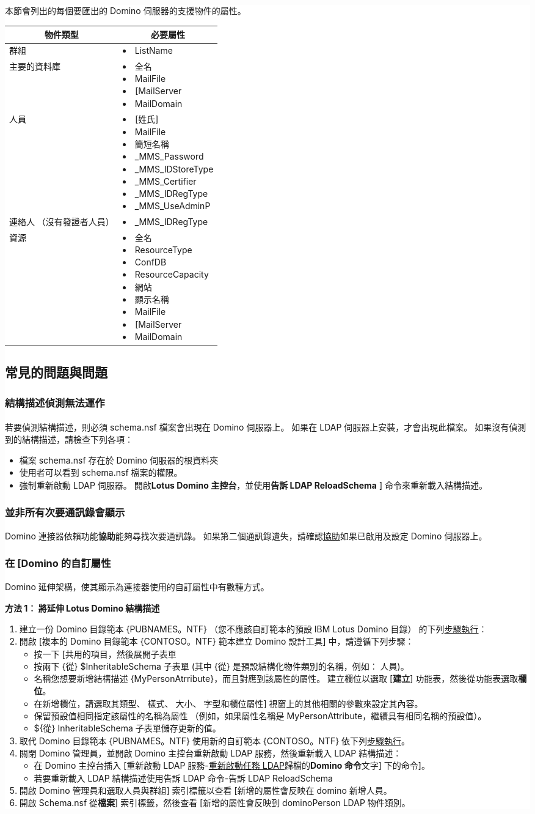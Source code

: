 本節會列出的每個要匯出的 Domino 伺服器的支援物件的屬性。

物件類型 | 必要屬性
--- | ---
群組 | <li>ListName</li>
主要的資料庫 | <li>全名</li><li>MailFile</li><li>[MailServer</li><li>MailDomain</li>
人員 | <li>[姓氏]</li><li>MailFile</li><li>簡短名稱</li><li>\_MMS_Password</li><li>\_MMS_IDStoreType</li><li>\_MMS_Certifier</li><li>\_MMS_IDRegType</li><li>\_MMS_UseAdminP</li>
連絡人 （沒有發證者人員） | <li>\_MMS_IDRegType</li>
資源 | <li>全名</li><li>ResourceType</li><li>ConfDB</li><li>ResourceCapacity</li><li>網站</li><li>顯示名稱</li><li>MailFile</li><li>[MailServer</li><li>MailDomain</li>

## <a name="common-issues-and-questions"></a>常見的問題與問題

### <a name="schema-detection-does-not-work"></a>結構描述偵測無法運作
若要偵測結構描述，則必須 schema.nsf 檔案會出現在 Domino 伺服器上。 如果在 LDAP 伺服器上安裝，才會出現此檔案。 如果沒有偵測到的結構描述，請檢查下列各項︰

- 檔案 schema.nsf 存在於 Domino 伺服器的根資料夾
- 使用者可以看到 schema.nsf 檔案的權限。
- 強制重新啟動 LDAP 伺服器。 開啟**Lotus Domino 主控台**，並使用**告訴 LDAP ReloadSchema** ] 命令來重新載入結構描述。

### <a name="not-all-secondary-address-books-are-visible"></a>並非所有次要通訊錄會顯示
Domino 連接器依賴功能**協助**能夠尋找次要通訊錄。 如果第二個通訊錄遺失，請確認[協助](http://publib.boulder.ibm.com/infocenter/domhelp/v8r0/index.jsp?topic=%2Fcom.ibm.help.domino.admin85.doc%2FH_ABOUT_DIRECTORY_ASSISTANCE.html)如果已啟用及設定 Domino 伺服器上。

### <a name="custom-attributes-in-domino"></a>在 [Domino 的自訂屬性
Domino 延伸架構，使其顯示為連接器使用的自訂屬性中有數種方式。

**方法 1︰ 將延伸 Lotus Domino 結構描述**

1. 建立一份 Domino 目錄範本 {PUBNAMES。NTF} （您不應該自訂範本的預設 IBM Lotus Domino 目錄） 的下列[步驟執行](http://publib.boulder.ibm.com/infocenter/domhelp/v8r0/index.jsp?topic=%2Fcom.ibm.help.domino.admin85.doc%2FH_CREATING_A_COPY_OF_THE_DEFAULT_PUBIC_ADDRESS_BOOK_TEMPLATE.html)︰
2. 開啟 [複本的 Domino 目錄範本 {CONTOSO。NTF} 範本建立 Domino 設計工具] 中，請遵循下列步驟︰
    - 按一下 [共用的項目，然後展開子表單
    - 按兩下 {從} $InheritableSchema 子表單 (其中 {從} 是預設結構化物件類別的名稱，例如︰ 人員)。
    - 名稱您想要新增結構描述 {MyPersonAtrribute}，而且對應到該屬性的屬性。 建立欄位以選取 [**建立**] 功能表，然後從功能表選取**欄位**。
    - 在新增欄位，請選取其類型、 樣式、 大小、 字型和欄位屬性] 視窗上的其他相關的參數來設定其內容。
    - 保留預設值相同指定該屬性的名稱為屬性 （例如，如果屬性名稱是 MyPersonAttribute，繼續具有相同名稱的預設值）。
    - ${從} InheritableSchema 子表單儲存更新的值。
3. 取代 Domino 目錄範本 {PUBNAMES。NTF} 使用新的自訂範本 {CONTOSO。NTF} 依下列[步驟執行](http://publib.boulder.ibm.com/infocenter/domhelp/v8r0/index.jsp?topic=%2Fcom.ibm.help.domino.admin85.doc%2FH_ABOUT_RULES_FOR_CUSTOMIZING_THE_PUBLIC_ADDRESS_BOOK.html)。
4. 關閉 Domino 管理員，並開啟 Domino 主控台重新啟動 LDAP 服務，然後重新載入 LDAP 結構描述︰
    - 在 Domino 主控台插入 [重新啟動 LDAP 服務-[重新啟動任務 LDAP]( http://publib.boulder.ibm.com/infocenter/domhelp/v8r0/index.jsp?topic=%2Fcom.ibm.help.domino.admin85.doc%2FH_STARTING_AND_STOPPING_THE_LDAP_SERVER_OVER.html)歸檔的**Domino 命令**文字] 下的命令]。
    - 若要重新載入 LDAP 結構描述使用告訴 LDAP 命令-告訴 LDAP ReloadSchema
5. 開啟 Domino 管理員和選取人員與群組] 索引標籤以查看 [新增的屬性會反映在 domino 新增人員。
6. 開啟 Schema.nsf 從**檔案**] 索引標籤，然後查看 [新增的屬性會反映到 dominoPerson LDAP 物件類別。
